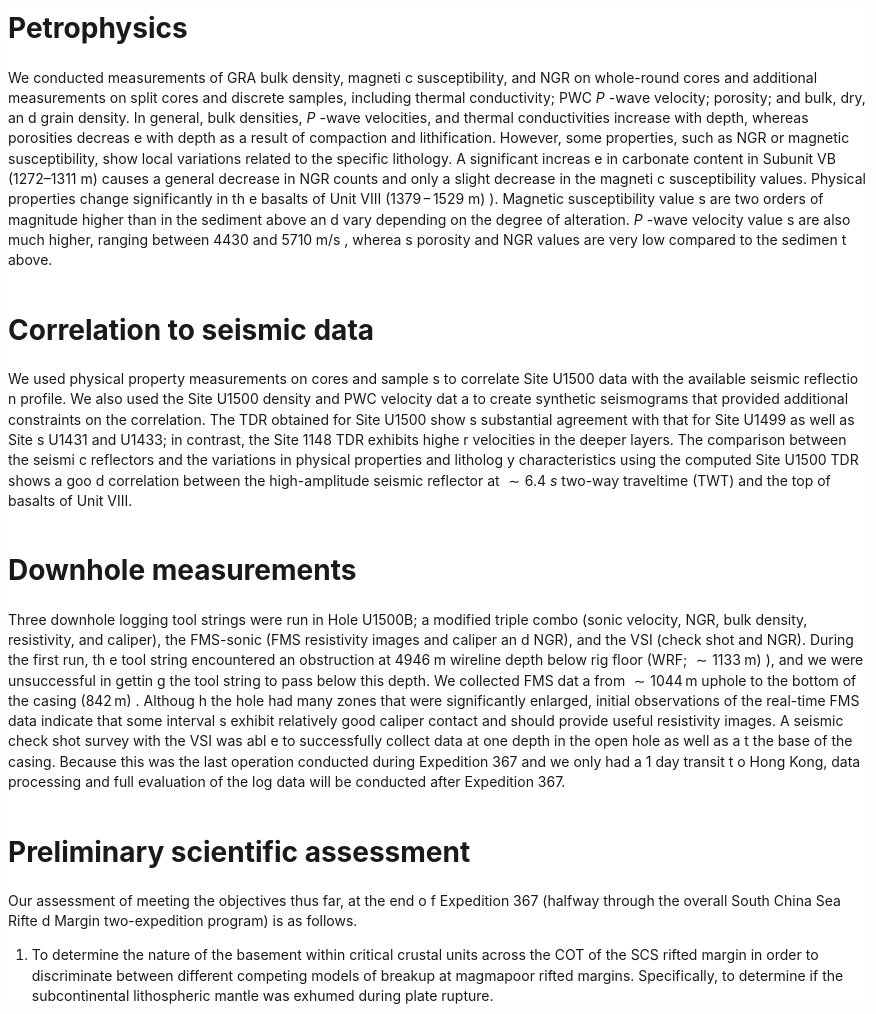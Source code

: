 # Petrophysics  

We conducted measurements of GRA bulk density, magneti c susceptibility, and NGR on whole-round cores and additional measurements on split cores and discrete samples, including thermal conductivity; PWC $P$ -wave velocity; porosity; and bulk, dry, an d grain density. In general, bulk densities, $P$ -wave velocities, and thermal conductivities increase with depth, whereas porosities decreas e with depth as a result of compaction and lithification. However, some properties, such as NGR or magnetic susceptibility, show local variations related to the specific lithology. A significant increas e in carbonate content in Subunit VB (1272–1311 m) causes a general decrease in NGR counts and only a slight decrease in the magneti c susceptibility values. Physical properties change significantly in th e basalts of Unit VIII $(1379\!-\!1529\mathrm{~m})$ ). Magnetic susceptibility value s are two orders of magnitude higher than in the sediment above an d vary depending on the degree of alteration. $P$ -wave velocity value s are also much higher, ranging between 4430 and $5710\;\mathrm{m/s}$ , wherea s porosity and NGR values are very low compared to the sedimen t above.  

# Correlation to seismic data  

We used physical property measurements on cores and sample s to correlate Site U1500 data with the available seismic reflectio n profile. We also used the Site U1500 density and PWC velocity dat a to create synthetic seismograms that provided additional constraints on the correlation. The TDR obtained for Site U1500 show s substantial agreement with that for Site U1499 as well as Site s U1431 and U1433; in contrast, the Site 1148 TDR exhibits highe r velocities in the deeper layers. The comparison between the seismi c reflectors and the variations in physical properties and litholog y characteristics using the computed Site U1500 TDR shows a goo d correlation between the high-amplitude seismic reflector at ${\sim}6.4~s$ two-way traveltime (TWT) and the top of basalts of Unit VIII.  

# Downhole measurements  

Three downhole logging tool strings were run in Hole U1500B;  a modified triple combo (sonic velocity, NGR, bulk density, resistivity, and caliper), the FMS-sonic (FMS resistivity images and caliper an d NGR), and the VSI (check shot and NGR). During the first run, th e tool string encountered an obstruction at $4946\;\mathrm{m}$ wireline depth below rig floor (WRF; ${\sim}1133\;\mathrm{m})$ ), and we were unsuccessful in gettin g the tool string to pass below this depth. We collected FMS dat a from ${\sim}1044\mathrm{\,m}$ uphole to the bottom of the casing $\left(842\,\mathrm{m}\right)$ . Althoug h the hole had many zones that were significantly enlarged, initial observations of the real-time FMS data indicate that some interval s exhibit relatively good caliper contact and should provide useful resistivity images. A seismic check shot survey with the VSI was abl e to successfully collect data at one depth in the open hole as well as a t the base of the casing. Because this was the last operation conducted during Expedition 367 and we only had a 1 day transit t o Hong Kong, data processing and full evaluation of the log data will be conducted after Expedition 367.  

# Preliminary scientific assessment  

Our assessment of meeting the objectives thus far, at the end o f Expedition 367 (halfway through the overall South China Sea Rifte d Margin two-expedition program) is as follows.  

1. To determine the nature of the basement within critical crustal units across the COT of the SCS rifted margin in order to discriminate between different competing models of breakup at magmapoor rifted margins. Specifically, to determine if the subcontinental lithospheric mantle was exhumed during plate rupture.  
